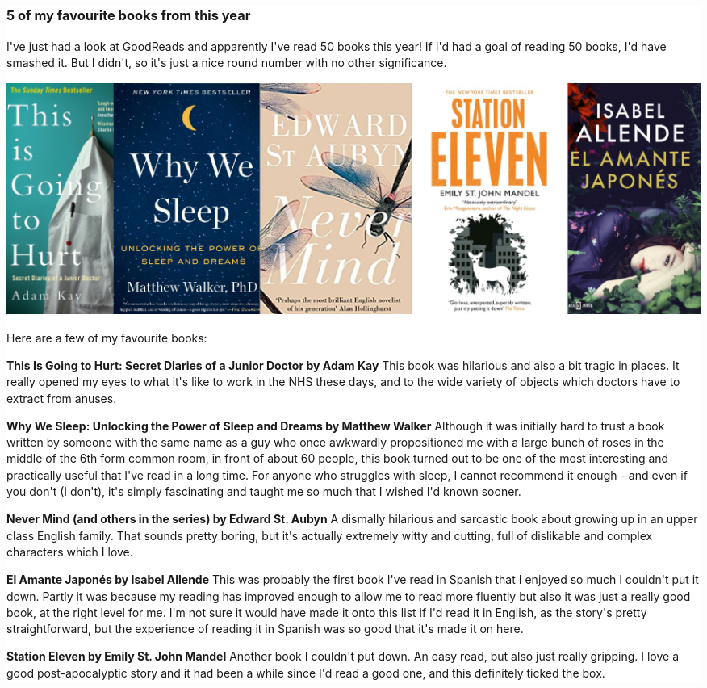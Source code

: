 ### 5 of my favourite books from this year

I've just had a look at GoodReads and apparently I've read 50 books this year! If I'd had a goal of reading 50 books, I'd have smashed it. But I didn't, so it's just a nice round number with no other significance.

![This year's top 5](./img/books.png)

Here are a few of my favourite books:

**This Is Going to Hurt: Secret Diaries of a Junior Doctor by Adam Kay**
This book was hilarious and also a bit tragic in places. It really opened my eyes to what it's like to work in the NHS these days, and to the wide variety of objects which doctors have to extract from anuses.

**Why We Sleep: Unlocking the Power of Sleep and Dreams by Matthew Walker**
Although it was initially hard to trust a book written by someone with the same name as a guy who once awkwardly propositioned me with a large bunch of roses in the middle of the 6th form common room, in front of about 60 people, this book turned out to be one of the most interesting and practically useful that I've read in a long time. For anyone who struggles with sleep, I cannot recommend it enough - and even if you don't (I don't), it's simply fascinating and taught me so much that I wished I'd known sooner.

**Never Mind (and others in the series) by Edward St. Aubyn**
A dismally hilarious and sarcastic book about growing up in an upper class English family. That sounds pretty boring, but it's actually extremely witty and cutting, full of dislikable and complex characters which I love.

**El Amante Japonés by Isabel Allende**
This was probably the first book I've read in Spanish that I enjoyed so much I couldn't put it down. Partly it was because my reading has improved enough to allow me to read more fluently but also it was just a really good book, at the right level for me. I'm not sure it would have made it onto this list if I'd read it in English, as the story's pretty straightforward, but the experience of reading it in Spanish was so good that it's made it on here.

**Station Eleven by Emily St. John Mandel**
Another book I couldn't put down. An easy read, but also just really gripping. I love a good post-apocalyptic story and it had been a while since I'd read a good one, and this definitely ticked the box.
